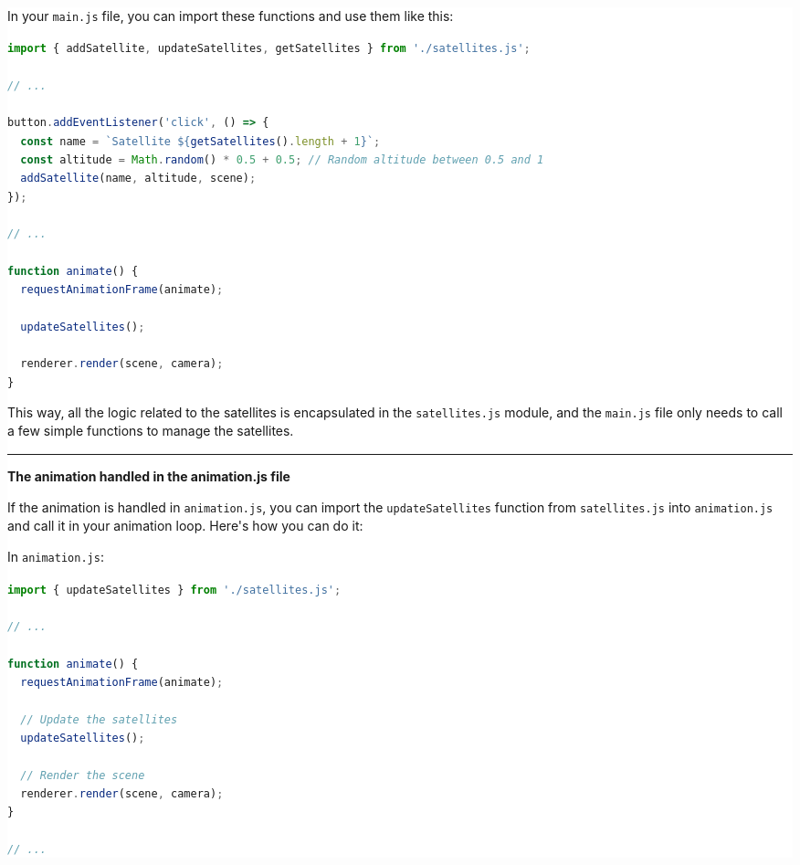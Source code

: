 ```javascript
```

In your `main.js` file, you can import these functions and use them like this:

```javascript
import { addSatellite, updateSatellites, getSatellites } from './satellites.js';

// ...

button.addEventListener('click', () => {
  const name = `Satellite ${getSatellites().length + 1}`;
  const altitude = Math.random() * 0.5 + 0.5; // Random altitude between 0.5 and 1
  addSatellite(name, altitude, scene);
});

// ...

function animate() {
  requestAnimationFrame(animate);

  updateSatellites();

  renderer.render(scene, camera);
}
```

This way, all the logic related to the satellites is encapsulated in the `satellites.js` module, and the `main.js` file only needs to call a few simple functions to manage the satellites.

-----------------------------------

**The animation handled in the animation.js file**

If the animation is handled in `animation.js`, you can import the `updateSatellites` function from `satellites.js` into `animation.js` and call it in your animation loop. Here's how you can do it:

In `animation.js`:

```javascript
import { updateSatellites } from './satellites.js';

// ...

function animate() {
  requestAnimationFrame(animate);

  // Update the satellites
  updateSatellites();

  // Render the scene
  renderer.render(scene, camera);
}

// ...
```
